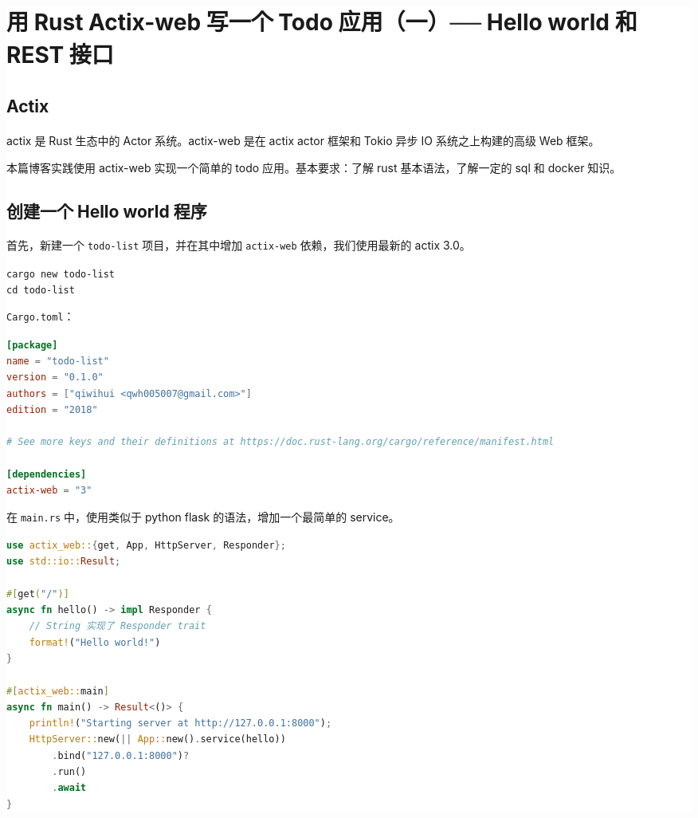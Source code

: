 # 用 Rust Actix-web 写一个 Todo 应用（一）── Hello world 和 REST 接口


## Actix

actix 是 Rust 生态中的 Actor 系统。actix-web 是在 actix actor 框架和 Tokio 异步 IO 系统之上构建的高级 Web 框架。

本篇博客实践使用 actix-web 实现一个简单的 todo 应用。基本要求：了解 rust 基本语法，了解一定的 sql 和 docker 知识。



## 创建一个 Hello world 程序

首先，新建一个 `todo-list` 项目，并在其中增加 `actix-web` 依赖，我们使用最新的 actix 3.0。

```shell
cargo new todo-list
cd todo-list
```

`Cargo.toml`：

```toml
[package]
name = "todo-list"
version = "0.1.0"
authors = ["qiwihui <qwh005007@gmail.com>"]
edition = "2018"

# See more keys and their definitions at https://doc.rust-lang.org/cargo/reference/manifest.html

[dependencies]
actix-web = "3"
```

在 `main.rs` 中，使用类似于 python flask 的语法，增加一个最简单的 service。

```rust
use actix_web::{get, App, HttpServer, Responder};
use std::io::Result;

#[get("/")]
async fn hello() -> impl Responder {
    // String 实现了 Responder trait
    format!("Hello world!")
}

#[actix_web::main]
async fn main() -> Result<()> {
    println!("Starting server at http://127.0.0.1:8000");
    HttpServer::new(|| App::new().service(hello))
        .bind("127.0.0.1:8000")?
        .run()
        .await
}
```
